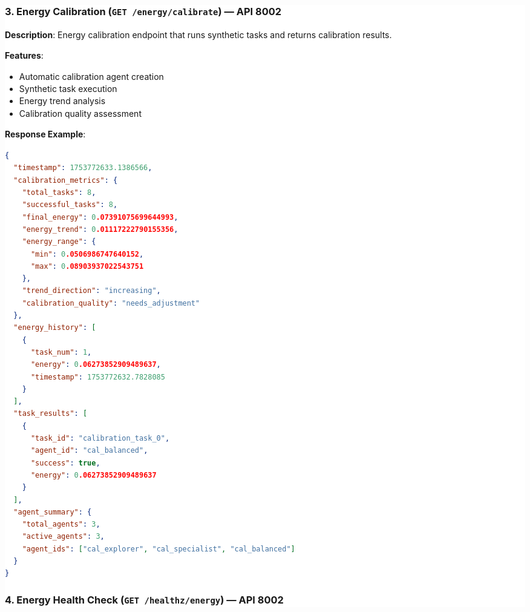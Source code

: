 ### 3. Energy Calibration (`GET /energy/calibrate`) — API 8002

**Description**: Energy calibration endpoint that runs synthetic tasks and returns calibration results.

**Features**:
- Automatic calibration agent creation
- Synthetic task execution
- Energy trend analysis
- Calibration quality assessment

**Response Example**:
```json
{
  "timestamp": 1753772633.1386566,
  "calibration_metrics": {
    "total_tasks": 8,
    "successful_tasks": 8,
    "final_energy": 0.07391075699644993,
    "energy_trend": 0.01117222790155356,
    "energy_range": {
      "min": 0.0506986747640152,
      "max": 0.08903937022543751
    },
    "trend_direction": "increasing",
    "calibration_quality": "needs_adjustment"
  },
  "energy_history": [
    {
      "task_num": 1,
      "energy": 0.06273852909489637,
      "timestamp": 1753772632.7828085
    }
  ],
  "task_results": [
    {
      "task_id": "calibration_task_0",
      "agent_id": "cal_balanced",
      "success": true,
      "energy": 0.06273852909489637
    }
  ],
  "agent_summary": {
    "total_agents": 3,
    "active_agents": 3,
    "agent_ids": ["cal_explorer", "cal_specialist", "cal_balanced"]
  }
}
```

### 4. Energy Health Check (`GET /healthz/energy`) — API 8002
